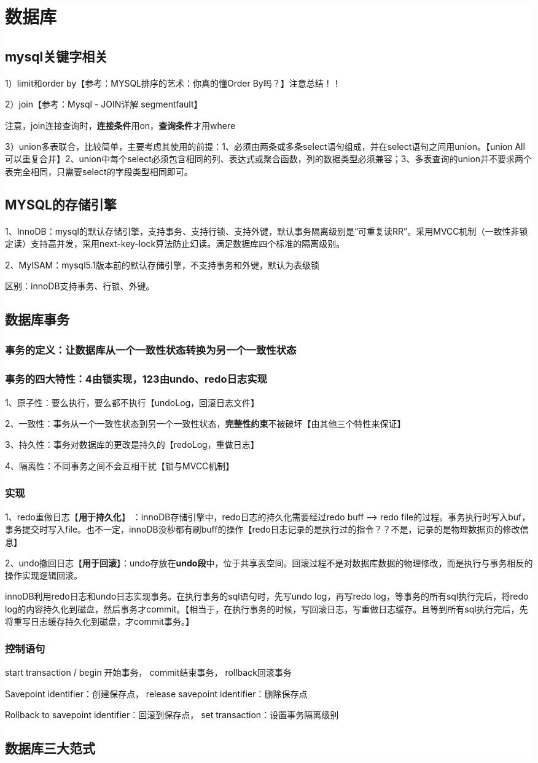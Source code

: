 # 数据库

## mysql关键字相关

1）limit和order by【参考：MYSQL排序的艺术：你真的懂Order By吗？】注意总结！！

2）join【参考：Mysql - JOIN详解   segmentfault】

注意，join连接查询时，**连接条件**用on，**查询条件**才用where

3）union多表联合，比较简单，主要考虑其使用的前提：1、必须由两条或多条select语句组成，并在select语句之间用union。【union All 可以重复合并】2、union中每个select必须包含相同的列、表达式或聚合函数，列的数据类型必须兼容；3、多表查询的union并不要求两个表完全相同，只需要select的字段类型相同即可。

## MYSQL的存储引擎

​1、InnoDB：mysql的默认存储引擎，支持事务、支持行锁、支持外键，默认事务隔离级别是“可重复读RR”。采用MVCC机制（一致性非锁定读）支持高并发，采用next-key-lock算法防止幻读。满足数据库四个标准的隔离级别。

​2、MyISAM：mysql5.1版本前的默认存储引擎，不支持事务和外键，默认为表级锁

区别：innoDB支持事务、行锁、外键。

## 数据库事务

### 事务的定义：让数据库从一个一致性状态转换为另一个一致性状态

### 事务的四大特性：4由锁实现，123由undo、redo日志实现

1、原子性：要么执行，要么都不执行【undoLog，回滚日志文件】

2、一致性：事务从一个一致性状态到另一个一致性状态，**完整性约束**不被破坏【由其他三个特性来保证】

3、持久性：事务对数据库的更改是持久的【redoLog，重做日志】

4、隔离性：不同事务之间不会互相干扰【锁与MVCC机制】

### 实现

​1、redo重做日志【**用于持久化**】 ：innoDB存储引擎中，redo日志的持久化需要经过redo buff --> redo file的过程。事务执行时写入buf，事务提交时写入file。也不一定，innoDB没秒都有刷buff的操作【redo日志记录的是执行过的指令？？不是，记录的是物理数据页的修改信息】

2、undo撤回日志【**用于回滚**】：undo存放在**undo段**中，位于共享表空间。回滚过程不是对数据库数据的物理修改，而是执行与事务相反的操作实现逻辑回滚。

innoDB利用redo日志和undo日志实现事务。在执行事务的sql语句时，先写undo log，再写redo log，等事务的所有sql执行完后，将redo log的内容持久化到磁盘，然后事务才commit。【相当于，在执行事务的时候，写回滚日志，写重做日志缓存。且等到所有sql执行完后，先将重写日志缓存持久化到磁盘，才commit事务。】

### 控制语句

start transaction / begin 开始事务， commit结束事务， rollback回滚事务

Savepoint identifier：创建保存点， release savepoint identifier：删除保存点

Rollback to savepoint identifier：回滚到保存点， set transaction：设置事务隔离级别

## 数据库三大范式
